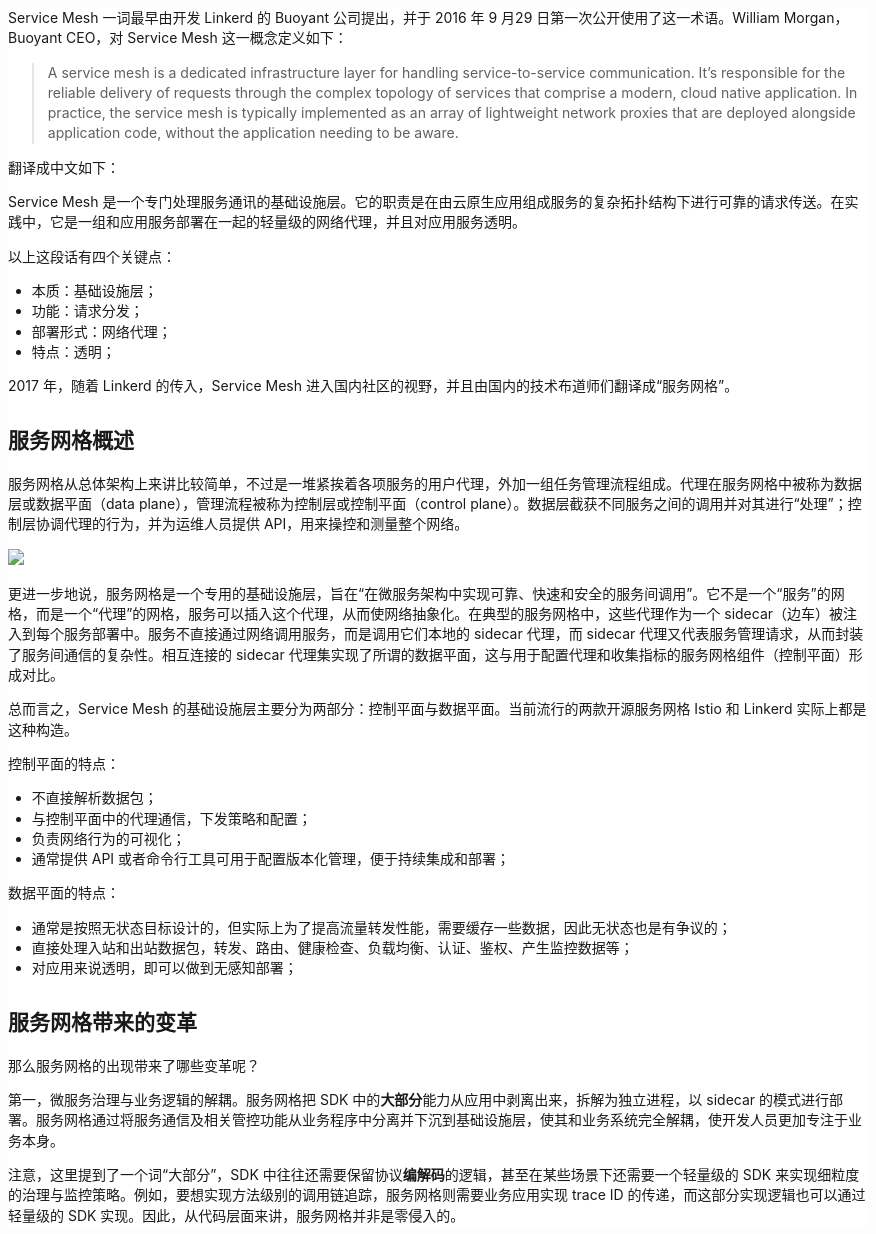 Service Mesh 一词最早由开发 Linkerd 的 Buoyant 公司提出，并于 2016 年 9 月29 日第一次公开使用了这一术语。William Morgan，Buoyant CEO，对 Service Mesh 这一概念定义如下：

> A service mesh is a dedicated infrastructure layer for handling service-to-service communication. It’s responsible for the reliable delivery of requests through the complex topology of services that comprise a modern, cloud native application.
In practice, the service mesh is typically implemented as an array of lightweight network proxies that are deployed alongside application code, without the application needing to be aware.

翻译成中文如下：

Service Mesh 是一个专门处理服务通讯的基础设施层。它的职责是在由云原生应用组成服务的复杂拓扑结构下进行可靠的请求传送。在实践中，它是一组和应用服务部署在一起的轻量级的网络代理，并且对应用服务透明。

以上这段话有四个关键点：

- 本质：基础设施层；
- 功能：请求分发；
- 部署形式：网络代理；
- 特点：透明；

2017 年，随着 Linkerd 的传入，Service Mesh 进入国内社区的视野，并且由国内的技术布道师们翻译成“服务网格”。

## 服务网格概述

服务网格从总体架构上来讲比较简单，不过是一堆紧挨着各项服务的用户代理，外加一组任务管理流程组成。代理在服务网格中被称为数据层或数据平面（data plane），管理流程被称为控制层或控制平面（control plane）。数据层截获不同服务之间的调用并对其进行“处理”；控制层协调代理的行为，并为运维人员提供 API，用来操控和测量整个网络。

![](/img/what-does-service-mesh-bring-to-microservices/service-mesh-arch.png)

更进一步地说，服务网格是一个专用的基础设施层，旨在“在微服务架构中实现可靠、快速和安全的服务间调用”。它不是一个“服务”的网格，而是一个“代理”的网格，服务可以插入这个代理，从而使网络抽象化。在典型的服务网格中，这些代理作为一个 sidecar（边车）被注入到每个服务部署中。服务不直接通过网络调用服务，而是调用它们本地的 sidecar 代理，而 sidecar 代理又代表服务管理请求，从而封装了服务间通信的复杂性。相互连接的 sidecar 代理集实现了所谓的数据平面，这与用于配置代理和收集指标的服务网格组件（控制平面）形成对比。

总而言之，Service Mesh 的基础设施层主要分为两部分：控制平面与数据平面。当前流行的两款开源服务网格 Istio 和 Linkerd 实际上都是这种构造。

控制平面的特点：

- 不直接解析数据包；
- 与控制平面中的代理通信，下发策略和配置；
- 负责网络行为的可视化；
- 通常提供 API 或者命令行工具可用于配置版本化管理，便于持续集成和部署；

数据平面的特点：

- 通常是按照无状态目标设计的，但实际上为了提高流量转发性能，需要缓存一些数据，因此无状态也是有争议的；
- 直接处理入站和出站数据包，转发、路由、健康检查、负载均衡、认证、鉴权、产生监控数据等；
- 对应用来说透明，即可以做到无感知部署；

## 服务网格带来的变革

那么服务网格的出现带来了哪些变革呢？

第一，微服务治理与业务逻辑的解耦。服务网格把 SDK 中的**大部分**能力从应用中剥离出来，拆解为独立进程，以 sidecar 的模式进行部署。服务网格通过将服务通信及相关管控功能从业务程序中分离并下沉到基础设施层，使其和业务系统完全解耦，使开发人员更加专注于业务本身。

注意，这里提到了一个词“大部分”，SDK 中往往还需要保留协议**编解码**的逻辑，甚至在某些场景下还需要一个轻量级的 SDK 来实现细粒度的治理与监控策略。例如，要想实现方法级别的调用链追踪，服务网格则需要业务应用实现 trace ID 的传递，而这部分实现逻辑也可以通过轻量级的 SDK 实现。因此，从代码层面来讲，服务网格并非是零侵入的。
